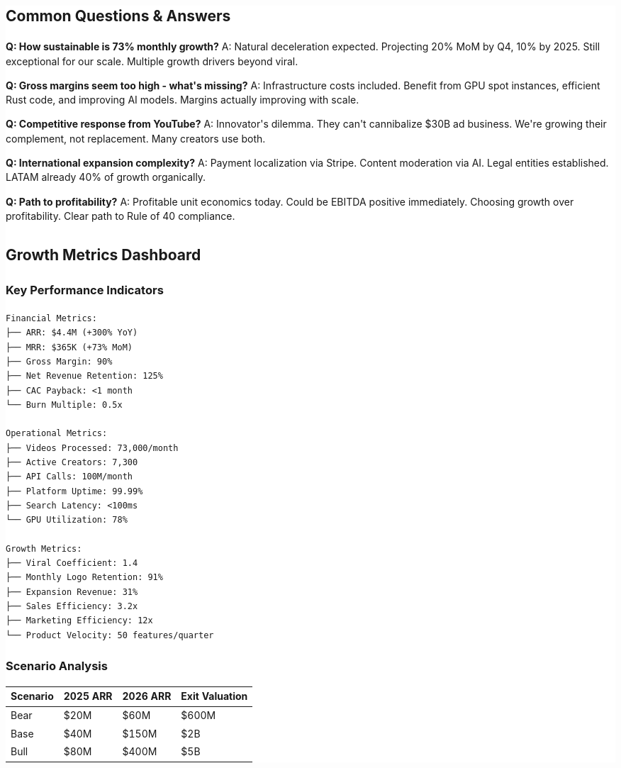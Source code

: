 ## Common Questions & Answers

**Q: How sustainable is 73% monthly growth?**
A: Natural deceleration expected. Projecting 20% MoM by Q4, 10% by 2025. Still exceptional for our scale. Multiple growth drivers beyond viral.

**Q: Gross margins seem too high - what's missing?**
A: Infrastructure costs included. Benefit from GPU spot instances, efficient Rust code, and improving AI models. Margins actually improving with scale.

**Q: Competitive response from YouTube?**
A: Innovator's dilemma. They can't cannibalize $30B ad business. We're growing their complement, not replacement. Many creators use both.

**Q: International expansion complexity?**
A: Payment localization via Stripe. Content moderation via AI. Legal entities established. LATAM already 40% of growth organically.

**Q: Path to profitability?**
A: Profitable unit economics today. Could be EBITDA positive immediately. Choosing growth over profitability. Clear path to Rule of 40 compliance.

## Growth Metrics Dashboard

### Key Performance Indicators
```
Financial Metrics:
├── ARR: $4.4M (+300% YoY)
├── MRR: $365K (+73% MoM)
├── Gross Margin: 90%
├── Net Revenue Retention: 125%
├── CAC Payback: <1 month
└── Burn Multiple: 0.5x

Operational Metrics:
├── Videos Processed: 73,000/month
├── Active Creators: 7,300
├── API Calls: 100M/month
├── Platform Uptime: 99.99%
├── Search Latency: <100ms
└── GPU Utilization: 78%

Growth Metrics:
├── Viral Coefficient: 1.4
├── Monthly Logo Retention: 91%
├── Expansion Revenue: 31%
├── Sales Efficiency: 3.2x
├── Marketing Efficiency: 12x
└── Product Velocity: 50 features/quarter
```

### Scenario Analysis
| Scenario | 2025 ARR | 2026 ARR | Exit Valuation |
|----------|----------|----------|----------------|
| Bear | $20M | $60M | $600M |
| Base | $40M | $150M | $2B |
| Bull | $80M | $400M | $5B |
